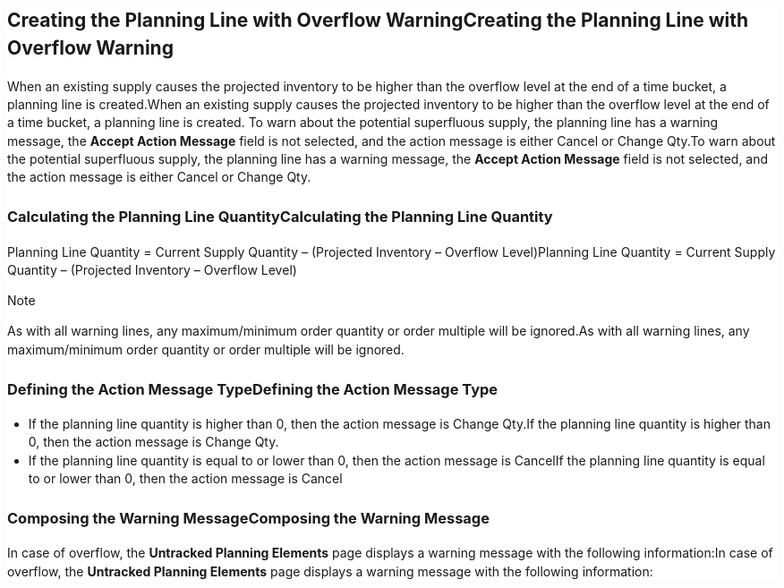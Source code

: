 ##  <a name="creating-the-planning-line-with-overflow-warning"></a><span data-ttu-id="3ddb7-122">Creating the Planning Line with Overflow Warning</span><span class="sxs-lookup"><span data-stu-id="3ddb7-122">Creating the Planning Line with Overflow Warning</span></span>  
<span data-ttu-id="3ddb7-123">When an existing supply causes the projected inventory to be higher than the overflow level at the end of a time bucket, a planning line is created.</span><span class="sxs-lookup"><span data-stu-id="3ddb7-123">When an existing supply causes the projected inventory to be higher than the overflow level at the end of a time bucket, a planning line is created.</span></span> <span data-ttu-id="3ddb7-124">To warn about the potential superfluous supply, the planning line has a warning message, the **Accept Action Message** field is not selected, and the action message is either Cancel or Change Qty.</span><span class="sxs-lookup"><span data-stu-id="3ddb7-124">To warn about the potential superfluous supply, the planning line has a warning message, the **Accept Action Message** field is not selected, and the action message is either Cancel or Change Qty.</span></span>  

### <a name="calculating-the-planning-line-quantity"></a><span data-ttu-id="3ddb7-125">Calculating the Planning Line Quantity</span><span class="sxs-lookup"><span data-stu-id="3ddb7-125">Calculating the Planning Line Quantity</span></span>  
<span data-ttu-id="3ddb7-126">Planning Line Quantity = Current Supply Quantity – (Projected Inventory – Overflow Level)</span><span class="sxs-lookup"><span data-stu-id="3ddb7-126">Planning Line Quantity = Current Supply Quantity – (Projected Inventory – Overflow Level)</span></span>  

> [!NOTE]  
>  <span data-ttu-id="3ddb7-127">As with all warning lines, any maximum/minimum order quantity or order multiple will be ignored.</span><span class="sxs-lookup"><span data-stu-id="3ddb7-127">As with all warning lines, any maximum/minimum order quantity or order multiple will be ignored.</span></span>  

### <a name="defining-the-action-message-type"></a><span data-ttu-id="3ddb7-128">Defining the Action Message Type</span><span class="sxs-lookup"><span data-stu-id="3ddb7-128">Defining the Action Message Type</span></span>  

-   <span data-ttu-id="3ddb7-129">If the planning line quantity is higher than 0, then the action message is Change Qty.</span><span class="sxs-lookup"><span data-stu-id="3ddb7-129">If the planning line quantity is higher than 0, then the action message is Change Qty.</span></span>  
-   <span data-ttu-id="3ddb7-130">If the planning line quantity is equal to or lower than 0, then the action message is Cancel</span><span class="sxs-lookup"><span data-stu-id="3ddb7-130">If the planning line quantity is equal to or lower than 0, then the action message is Cancel</span></span>  

### <a name="composing-the-warning-message"></a><span data-ttu-id="3ddb7-131">Composing the Warning Message</span><span class="sxs-lookup"><span data-stu-id="3ddb7-131">Composing the Warning Message</span></span>  
<span data-ttu-id="3ddb7-132">In case of overflow, the **Untracked Planning Elements** page displays a warning message with the following information:</span><span class="sxs-lookup"><span data-stu-id="3ddb7-132">In case of overflow, the **Untracked Planning Elements** page displays a warning message with the following information:</span></span>  
